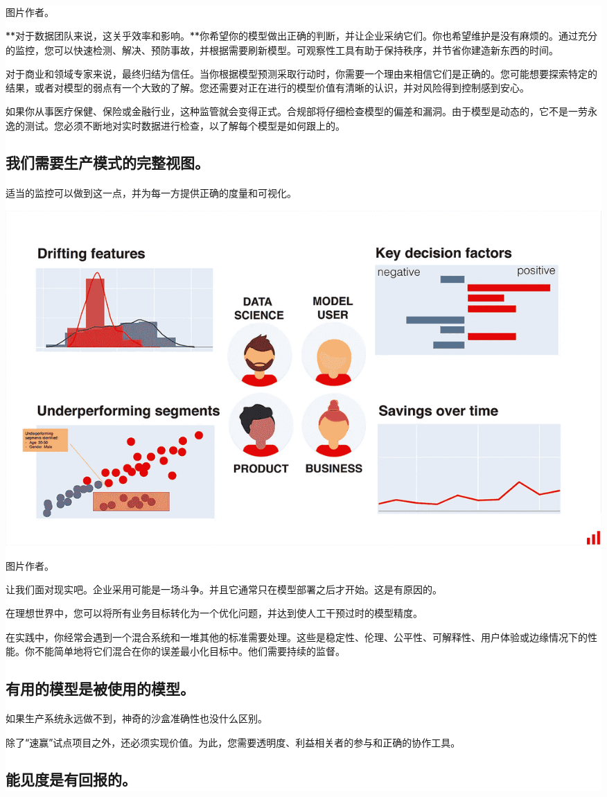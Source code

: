 图片作者。

**对于数据团队来说，这关乎效率和影响。**你希望你的模型做出正确的判断，并让企业采纳它们。你也希望维护是没有麻烦的。通过充分的监控，您可以快速检测、解决、预防事故，并根据需要刷新模型。可观察性工具有助于保持秩序，并节省你建造新东西的时间。

对于商业和领域专家来说，最终归结为信任。当你根据模型预测采取行动时，你需要一个理由来相信它们是正确的。您可能想要探索特定的结果，或者对模型的弱点有一个大致的了解。您还需要对正在进行的模型价值有清晰的认识，并对风险得到控制感到安心。

如果你从事医疗保健、保险或金融行业，这种监管就会变得正式。合规部将仔细检查模型的偏差和漏洞。由于模型是动态的，它不是一劳永逸的测试。您必须不断地对实时数据进行检查，以了解每个模型是如何跟上的。

## 我们需要生产模式的完整视图。

适当的监控可以做到这一点，并为每一方提供正确的度量和可视化。

![](img/c44147c7e79d329668d8306def3f3183.png)

图片作者。

让我们面对现实吧。企业采用可能是一场斗争。并且它通常只在模型部署之后才开始。这是有原因的。

在理想世界中，您可以将所有业务目标转化为一个优化问题，并达到使人工干预过时的模型精度。

在实践中，你经常会遇到一个混合系统和一堆其他的标准需要处理。这些是稳定性、伦理、公平性、可解释性、用户体验或边缘情况下的性能。你不能简单地将它们混合在你的误差最小化目标中。他们需要持续的监督。

## 有用的模型是被使用的模型。

如果生产系统永远做不到，神奇的沙盒准确性也没什么区别。

除了“速赢”试点项目之外，还必须实现价值。为此，您需要透明度、利益相关者的参与和正确的协作工具。

## 能见度是有回报的。
